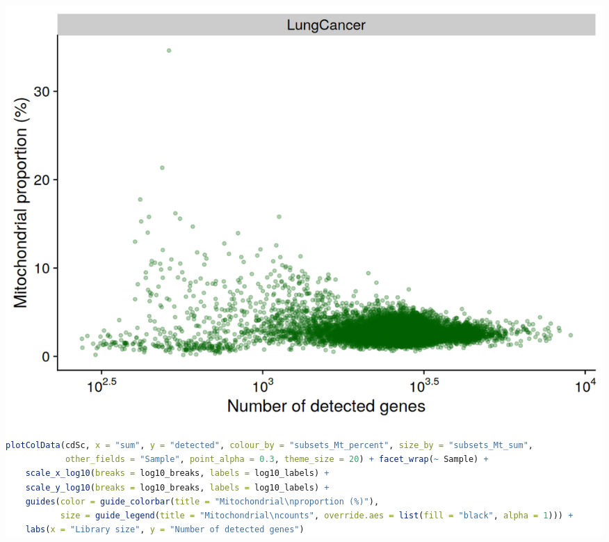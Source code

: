 ![png](Lung_Cancer_files/Lung_Cancer_58_1.png)
    



```R
plotColData(cdSc, x = "sum", y = "detected", colour_by = "subsets_Mt_percent", size_by = "subsets_Mt_sum", 
            other_fields = "Sample", point_alpha = 0.3, theme_size = 20) + facet_wrap(~ Sample) +
    scale_x_log10(breaks = log10_breaks, labels = log10_labels) +
    scale_y_log10(breaks = log10_breaks, labels = log10_labels) +
    guides(color = guide_colorbar(title = "Mitochondrial\nproportion (%)"), 
           size = guide_legend(title = "Mitochondrial\ncounts", override.aes = list(fill = "black", alpha = 1))) +
    labs(x = "Library size", y = "Number of detected genes")
```


    